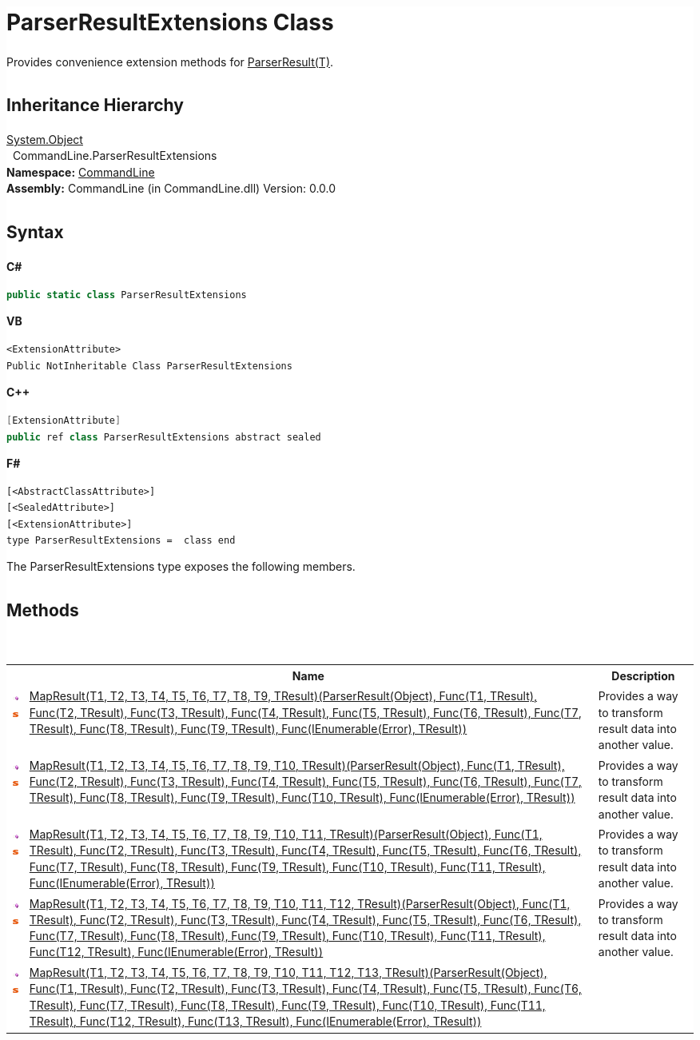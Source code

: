 # ParserResultExtensions Class
 

Provides convenience extension methods for <a href="T_CommandLine_ParserResult_1">ParserResult(T)</a>.


## Inheritance Hierarchy
<a href="https://docs.microsoft.com/dotnet/api/system.object" target="_blank">System.Object</a><br />&nbsp;&nbsp;CommandLine.ParserResultExtensions<br />
**Namespace:**&nbsp;<a href="N_CommandLine">CommandLine</a><br />**Assembly:**&nbsp;CommandLine (in CommandLine.dll) Version: 0.0.0

## Syntax

**C#**<br />
``` C#
public static class ParserResultExtensions
```

**VB**<br />
``` VB
<ExtensionAttribute>
Public NotInheritable Class ParserResultExtensions
```

**C++**<br />
``` C++
[ExtensionAttribute]
public ref class ParserResultExtensions abstract sealed
```

**F#**<br />
``` F#
[<AbstractClassAttribute>]
[<SealedAttribute>]
[<ExtensionAttribute>]
type ParserResultExtensions =  class end
```

The ParserResultExtensions type exposes the following members.


## Methods
&nbsp;<table><tr><th></th><th>Name</th><th>Description</th></tr><tr><td>![Public method](media/pubmethod.gif "Public method")![Static member](media/static.gif "Static member")</td><td><a href="M_CommandLine_ParserResultExtensions_MapResult__10">MapResult(T1, T2, T3, T4, T5, T6, T7, T8, T9, TResult)(ParserResult(Object), Func(T1, TResult), Func(T2, TResult), Func(T3, TResult), Func(T4, TResult), Func(T5, TResult), Func(T6, TResult), Func(T7, TResult), Func(T8, TResult), Func(T9, TResult), Func(IEnumerable(Error), TResult))</a></td><td>
Provides a way to transform result data into another value.</td></tr><tr><td>![Public method](media/pubmethod.gif "Public method")![Static member](media/static.gif "Static member")</td><td><a href="M_CommandLine_ParserResultExtensions_MapResult__11">MapResult(T1, T2, T3, T4, T5, T6, T7, T8, T9, T10, TResult)(ParserResult(Object), Func(T1, TResult), Func(T2, TResult), Func(T3, TResult), Func(T4, TResult), Func(T5, TResult), Func(T6, TResult), Func(T7, TResult), Func(T8, TResult), Func(T9, TResult), Func(T10, TResult), Func(IEnumerable(Error), TResult))</a></td><td>
Provides a way to transform result data into another value.</td></tr><tr><td>![Public method](media/pubmethod.gif "Public method")![Static member](media/static.gif "Static member")</td><td><a href="M_CommandLine_ParserResultExtensions_MapResult__12">MapResult(T1, T2, T3, T4, T5, T6, T7, T8, T9, T10, T11, TResult)(ParserResult(Object), Func(T1, TResult), Func(T2, TResult), Func(T3, TResult), Func(T4, TResult), Func(T5, TResult), Func(T6, TResult), Func(T7, TResult), Func(T8, TResult), Func(T9, TResult), Func(T10, TResult), Func(T11, TResult), Func(IEnumerable(Error), TResult))</a></td><td>
Provides a way to transform result data into another value.</td></tr><tr><td>![Public method](media/pubmethod.gif "Public method")![Static member](media/static.gif "Static member")</td><td><a href="M_CommandLine_ParserResultExtensions_MapResult__13">MapResult(T1, T2, T3, T4, T5, T6, T7, T8, T9, T10, T11, T12, TResult)(ParserResult(Object), Func(T1, TResult), Func(T2, TResult), Func(T3, TResult), Func(T4, TResult), Func(T5, TResult), Func(T6, TResult), Func(T7, TResult), Func(T8, TResult), Func(T9, TResult), Func(T10, TResult), Func(T11, TResult), Func(T12, TResult), Func(IEnumerable(Error), TResult))</a></td><td>
Provides a way to transform result data into another value.</td></tr><tr><td>![Public method](media/pubmethod.gif "Public method")![Static member](media/static.gif "Static member")</td><td><a href="M_CommandLine_ParserResultExtensions_MapResult__14">MapResult(T1, T2, T3, T4, T5, T6, T7, T8, T9, T10, T11, T12, T13, TResult)(ParserResult(Object), Func(T1, TResult), Func(T2, TResult), Func(T3, TResult), Func(T4, TResult), Func(T5, TResult), Func(T6, TResult), Func(T7, TResult), Func(T8, TResult), Func(T9, TResult), Func(T10, TResult), Func(T11, TResult), Func(T12, TResult), Func(T13, TResult), Func(IEnumerable(Error), TResult))</a></td><td>